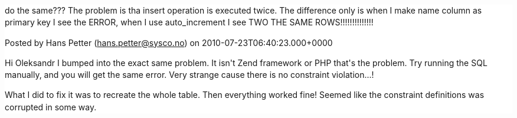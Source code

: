do the same??? The problem is tha insert operation is executed twice. The difference only is when I make name column as primary key I see the ERROR, when I use auto\_increment I see TWO THE SAME ROWS!!!!!!!!!!!!!!

 

 

Posted by Hans Petter (hans.petter@sysco.no) on 2010-07-23T06:40:23.000+0000

Hi Oleksandr I bumped into the exact same problem. It isn't Zend framework or PHP that's the problem. Try running the SQL manually, and you will get the same error. Very strange cause there is no constraint violation...!

What I did to fix it was to recreate the whole table. Then everything worked fine! Seemed like the constraint definitions was corrupted in some way.

 

 